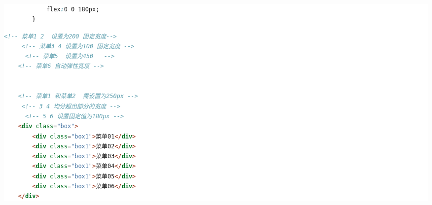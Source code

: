 ```css
            flex:0 0 180px;
        }
```

```html
<!-- 菜单1 2  设置为200 固定宽度-->
     <!-- 菜单3 4 设置为100 固定宽度 -->
      <!-- 菜单5  设置为450   -->
    <!-- 菜单6 自动弹性宽度 -->


    <!-- 菜单1 和菜单2  需设置为250px -->
     <!-- 3 4 均分超出部分的宽度 -->
      <!-- 5 6 设置固定值为180px -->
    <div class="box">
        <div class="box1">菜单01</div>
        <div class="box1">菜单02</div>
        <div class="box1">菜单03</div>
        <div class="box1">菜单04</div>
        <div class="box1">菜单05</div>
        <div class="box1">菜单06</div>
    </div>
```

